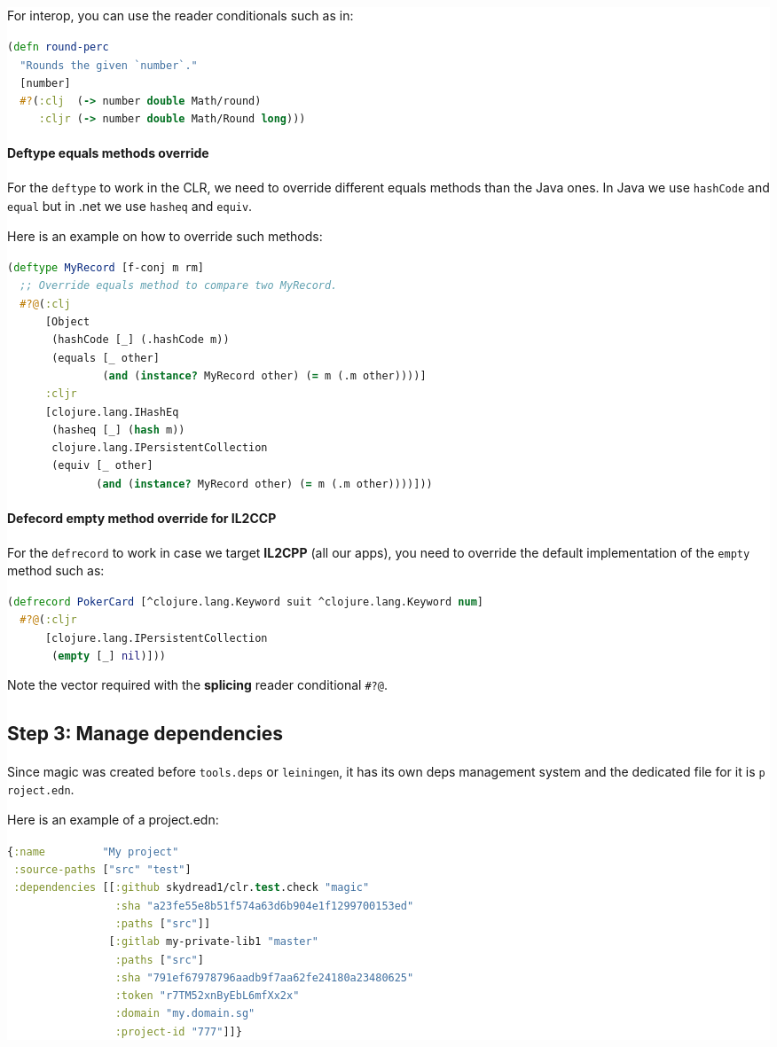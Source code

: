 For interop, you can use the reader conditionals such as in:

```clojure
(defn round-perc
  "Rounds the given `number`."
  [number]
  #?(:clj  (-> number double Math/round)
     :cljr (-> number double Math/Round long)))
```

#### Deftype equals methods override

For the `deftype` to work in the CLR, we need to override different equals methods than the Java ones. In Java we use `hashCode` and `equal` but in .net we use `hasheq` and `equiv`.

Here is an example on how to override such methods:

```clojure
(deftype MyRecord [f-conj m rm]
  ;; Override equals method to compare two MyRecord.
  #?@(:clj
      [Object
       (hashCode [_] (.hashCode m))
       (equals [_ other]
               (and (instance? MyRecord other) (= m (.m other))))]
      :cljr
      [clojure.lang.IHashEq
       (hasheq [_] (hash m))
       clojure.lang.IPersistentCollection
       (equiv [_ other]
              (and (instance? MyRecord other) (= m (.m other))))]))
```

#### Defecord empty method override for IL2CCP

For the `defrecord` to work in case we target **IL2CPP** (all our apps), you need to override the default implementation of the `empty` method such as:

```clojure
(defrecord PokerCard [^clojure.lang.Keyword suit ^clojure.lang.Keyword num]
  #?@(:cljr
      [clojure.lang.IPersistentCollection
       (empty [_] nil)]))
```

Note the vector required with the **splicing** reader conditional `#?@`.

## Step 3: Manage dependencies

Since magic was created before `tools.deps` or `leiningen`, it has its own deps management system and the dedicated file for it is `project.edn`.

Here is an example of a project.edn:

```clojure
{:name         "My project"
 :source-paths ["src" "test"]
 :dependencies [[:github skydread1/clr.test.check "magic"
                 :sha "a23fe55e8b51f574a63d6b904e1f1299700153ed"
                 :paths ["src"]]
                [:gitlab my-private-lib1 "master"
                 :paths ["src"]
                 :sha "791ef67978796aadb9f7aa62fe24180a23480625"
                 :token "r7TM52xnByEbL6mfXx2x"
                 :domain "my.domain.sg"
                 :project-id "777"]]}
```
